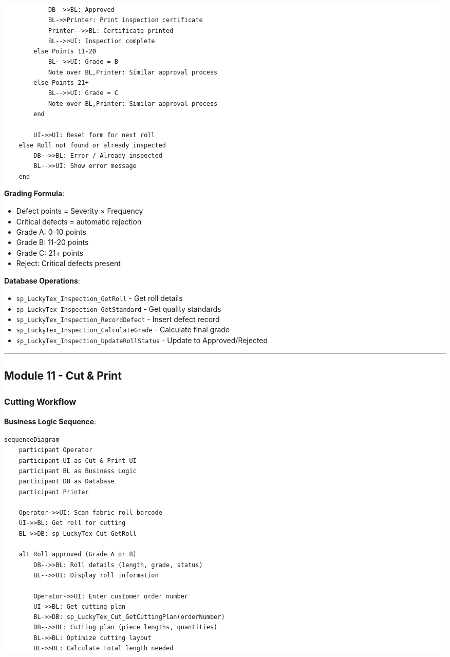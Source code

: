 ```mermaid
            DB-->>BL: Approved
            BL->>Printer: Print inspection certificate
            Printer-->>BL: Certificate printed
            BL-->>UI: Inspection complete
        else Points 11-20
            BL-->>UI: Grade = B
            Note over BL,Printer: Similar approval process
        else Points 21+
            BL-->>UI: Grade = C
            Note over BL,Printer: Similar approval process
        end

        UI->>UI: Reset form for next roll
    else Roll not found or already inspected
        DB-->>BL: Error / Already inspected
        BL-->>UI: Show error message
    end
```

**Grading Formula**:
- Defect points = Severity × Frequency
- Critical defects = automatic rejection
- Grade A: 0-10 points
- Grade B: 11-20 points
- Grade C: 21+ points
- Reject: Critical defects present

**Database Operations**:
- `sp_LuckyTex_Inspection_GetRoll` - Get roll details
- `sp_LuckyTex_Inspection_GetStandard` - Get quality standards
- `sp_LuckyTex_Inspection_RecordDefect` - Insert defect record
- `sp_LuckyTex_Inspection_CalculateGrade` - Calculate final grade
- `sp_LuckyTex_Inspection_UpdateRollStatus` - Update to Approved/Rejected

---

## Module 11 - Cut & Print

### Cutting Workflow

**Business Logic Sequence**:

```mermaid
sequenceDiagram
    participant Operator
    participant UI as Cut & Print UI
    participant BL as Business Logic
    participant DB as Database
    participant Printer

    Operator->>UI: Scan fabric roll barcode
    UI->>BL: Get roll for cutting
    BL->>DB: sp_LuckyTex_Cut_GetRoll

    alt Roll approved (Grade A or B)
        DB-->>BL: Roll details (length, grade, status)
        BL-->>UI: Display roll information

        Operator->>UI: Enter customer order number
        UI->>BL: Get cutting plan
        BL->>DB: sp_LuckyTex_Cut_GetCuttingPlan(orderNumber)
        DB-->>BL: Cutting plan (piece lengths, quantities)
        BL->>BL: Optimize cutting layout
        BL->>BL: Calculate total length needed
```